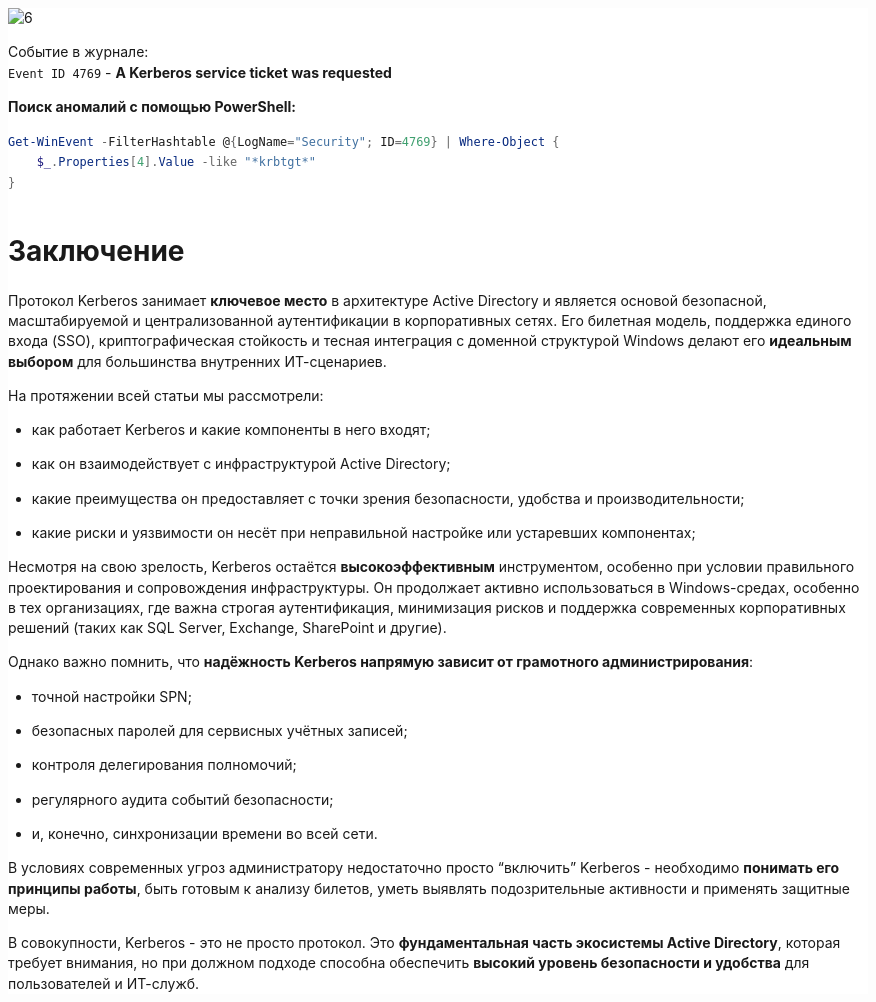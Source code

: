 ![6](https://github.com/ShAmRoWw/articles/blob/main/article_kerberos/6.png)

Событие в журнале:  
`Event ID 4769` - **A Kerberos service ticket was requested**

**Поиск аномалий с помощью PowerShell:**

```powershell
Get-WinEvent -FilterHashtable @{LogName="Security"; ID=4769} | Where-Object {
    $_.Properties[4].Value -like "*krbtgt*"
}
```

# **Заключение**

Протокол Kerberos занимает **ключевое место** в архитектуре Active Directory и является основой безопасной, масштабируемой и централизованной аутентификации в корпоративных сетях. Его билетная модель, поддержка единого входа (SSO), криптографическая стойкость и тесная интеграция с доменной структурой Windows делают его **идеальным выбором** для большинства внутренних ИТ-сценариев.

На протяжении всей статьи мы рассмотрели:

- как работает Kerberos и какие компоненты в него входят;
    
- как он взаимодействует с инфраструктурой Active Directory;
    
- какие преимущества он предоставляет с точки зрения безопасности, удобства и производительности;
    
- какие риски и уязвимости он несёт при неправильной настройке или устаревших компонентах;
    

Несмотря на свою зрелость, Kerberos остаётся **высокоэффективным** инструментом, особенно при условии правильного проектирования и сопровождения инфраструктуры. Он продолжает активно использоваться в Windows-средах, особенно в тех организациях, где важна строгая аутентификация, минимизация рисков и поддержка современных корпоративных решений (таких как SQL Server, Exchange, SharePoint и другие).

Однако важно помнить, что **надёжность Kerberos напрямую зависит от грамотного администрирования**:

- точной настройки SPN;
    
- безопасных паролей для сервисных учётных записей;
    
- контроля делегирования полномочий;
    
- регулярного аудита событий безопасности;
    
- и, конечно, синхронизации времени во всей сети.
    

В условиях современных угроз администратору недостаточно просто “включить” Kerberos - необходимо **понимать его принципы работы**, быть готовым к анализу билетов, уметь выявлять подозрительные активности и применять защитные меры.

В совокупности, Kerberos - это не просто протокол. Это **фундаментальная часть экосистемы Active Directory**, которая требует внимания, но при должном подходе способна обеспечить **высокий уровень безопасности и удобства** для пользователей и ИТ-служб.
